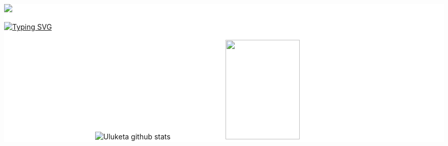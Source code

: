 <img width=100% src="https://capsule-render.vercel.app/api?type=waving&color=989898&height=120&section=header"/>
 
[![Typing SVG](https://readme-typing-svg.herokuapp.com/?color=808080&size=35&center=true&vCenter=true&width=1000&lines=Hi,+my+name+is+Lucas+Arruda;I'm+20+years+old;I'm+from+Brazil;I'm+studying+computer+science;Systems+development+technician;@lucasm.arruda)](https://git.io/typing-svg)


<div align="center">  
  <img width="49%" height="195px" src="https://github-readme-stats.vercel.app/api?username=uluketa&show_icons=true&count_private=true&hide_border=true&title_color=989898&icon_color=989898&text_color=767676&bg_color=0d1117" alt="Uluketa github stats" /> 
  <img width="41%" height="195px" src="https://github-readme-stats.vercel.app/api/top-langs/?username=uluketa&layout=compact&hide_border=true&title_color=989898&text_color=767676&bg_color=0d1117" />
</div>
